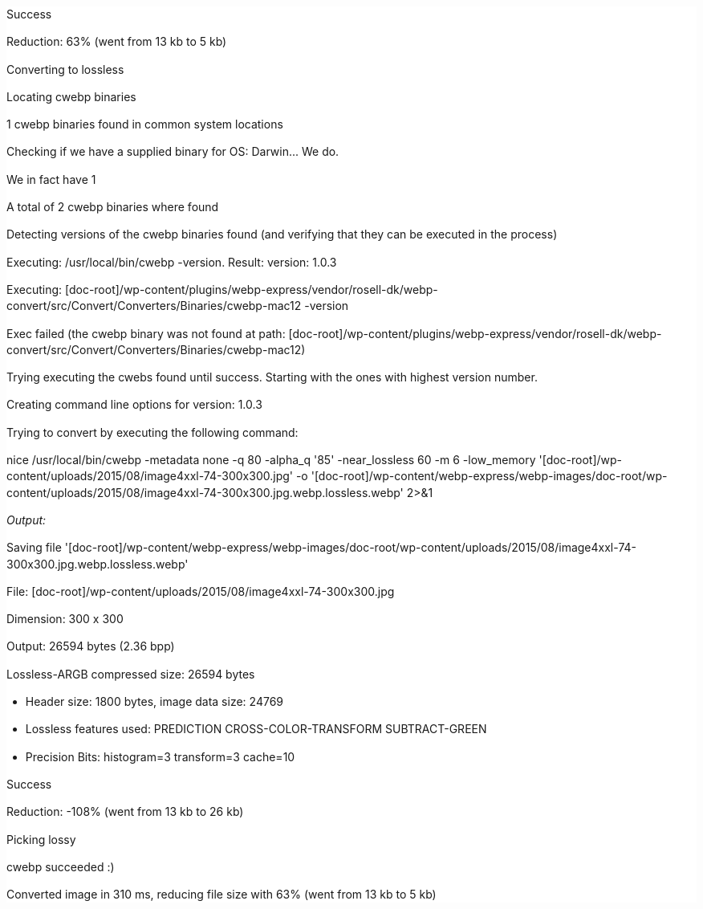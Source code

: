 Success

Reduction: 63% (went from 13 kb to 5 kb)


Converting to lossless

Locating cwebp binaries

1 cwebp binaries found in common system locations

Checking if we have a supplied binary for OS: Darwin... We do.

We in fact have 1

A total of 2 cwebp binaries where found

Detecting versions of the cwebp binaries found (and verifying that they can be executed in the process)

Executing: /usr/local/bin/cwebp -version. Result: version: 1.0.3

Executing: [doc-root]/wp-content/plugins/webp-express/vendor/rosell-dk/webp-convert/src/Convert/Converters/Binaries/cwebp-mac12 -version

Exec failed (the cwebp binary was not found at path: [doc-root]/wp-content/plugins/webp-express/vendor/rosell-dk/webp-convert/src/Convert/Converters/Binaries/cwebp-mac12)

Trying executing the cwebs found until success. Starting with the ones with highest version number.

Creating command line options for version: 1.0.3

Trying to convert by executing the following command:

nice /usr/local/bin/cwebp -metadata none -q 80 -alpha_q '85' -near_lossless 60 -m 6 -low_memory '[doc-root]/wp-content/uploads/2015/08/image4xxl-74-300x300.jpg' -o '[doc-root]/wp-content/webp-express/webp-images/doc-root/wp-content/uploads/2015/08/image4xxl-74-300x300.jpg.webp.lossless.webp' 2>&1


*Output:* 

Saving file '[doc-root]/wp-content/webp-express/webp-images/doc-root/wp-content/uploads/2015/08/image4xxl-74-300x300.jpg.webp.lossless.webp'

File:      [doc-root]/wp-content/uploads/2015/08/image4xxl-74-300x300.jpg

Dimension: 300 x 300

Output:    26594 bytes (2.36 bpp)

Lossless-ARGB compressed size: 26594 bytes

  * Header size: 1800 bytes, image data size: 24769

  * Lossless features used: PREDICTION CROSS-COLOR-TRANSFORM SUBTRACT-GREEN

  * Precision Bits: histogram=3 transform=3 cache=10


Success

Reduction: -108% (went from 13 kb to 26 kb)


Picking lossy

cwebp succeeded :)


Converted image in 310 ms, reducing file size with 63% (went from 13 kb to 5 kb)


